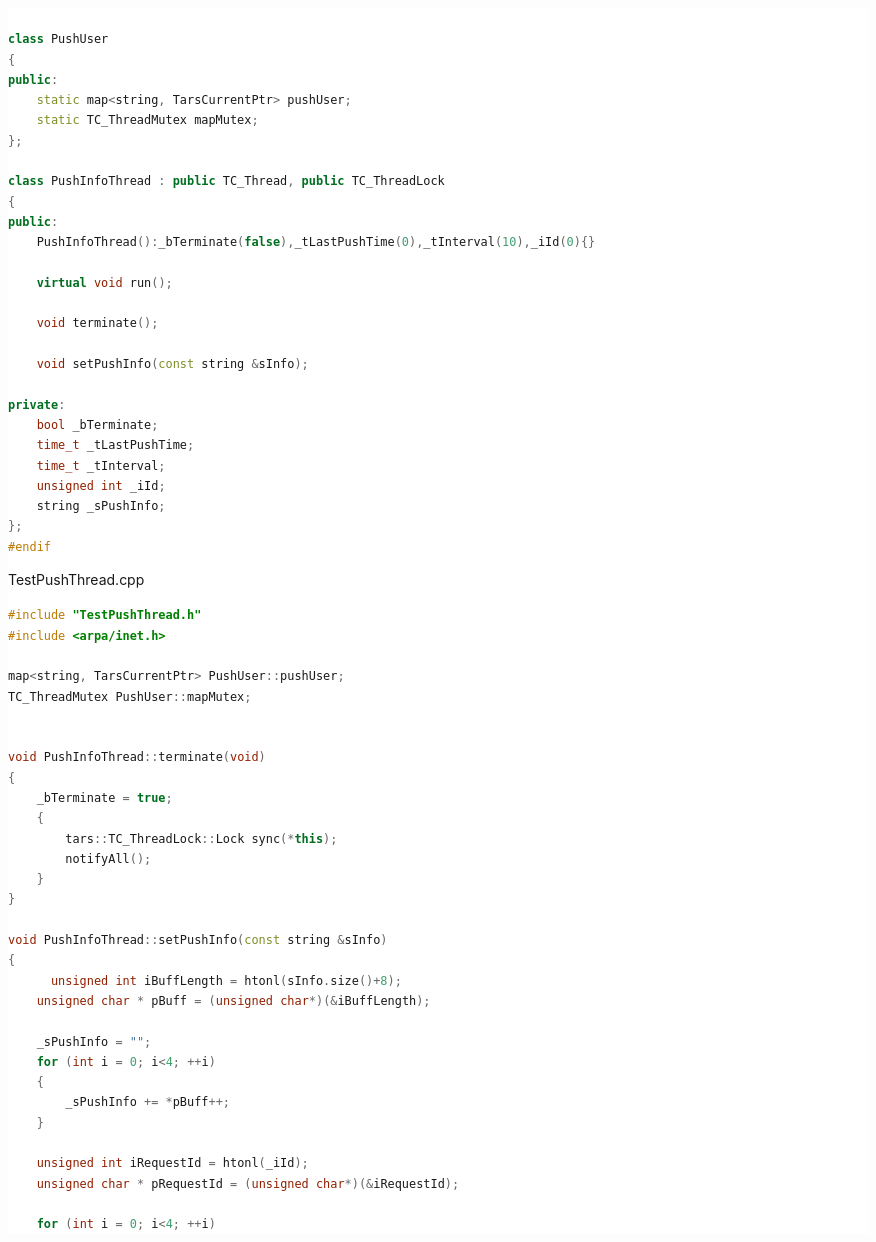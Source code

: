 ```cpp

class PushUser
{
public:
	static map<string, TarsCurrentPtr> pushUser;
	static TC_ThreadMutex mapMutex;
};

class PushInfoThread : public TC_Thread, public TC_ThreadLock
{
public:
	PushInfoThread():_bTerminate(false),_tLastPushTime(0),_tInterval(10),_iId(0){}

	virtual void run();

	void terminate();

	void setPushInfo(const string &sInfo);

private:
	bool _bTerminate;
	time_t _tLastPushTime;
	time_t _tInterval;
	unsigned int _iId;
	string _sPushInfo;
};
#endif


```
TestPushThread.cpp
```cpp
#include "TestPushThread.h"
#include <arpa/inet.h>

map<string, TarsCurrentPtr> PushUser::pushUser;
TC_ThreadMutex PushUser::mapMutex;


void PushInfoThread::terminate(void)
{
	_bTerminate = true;
	{
	    tars::TC_ThreadLock::Lock sync(*this);
	    notifyAll();
	}
}

void PushInfoThread::setPushInfo(const string &sInfo)
{
	  unsigned int iBuffLength = htonl(sInfo.size()+8);
    unsigned char * pBuff = (unsigned char*)(&iBuffLength);

    _sPushInfo = "";
    for (int i = 0; i<4; ++i)
    {
        _sPushInfo += *pBuff++;
    }

    unsigned int iRequestId = htonl(_iId);
    unsigned char * pRequestId = (unsigned char*)(&iRequestId);

    for (int i = 0; i<4; ++i)
```